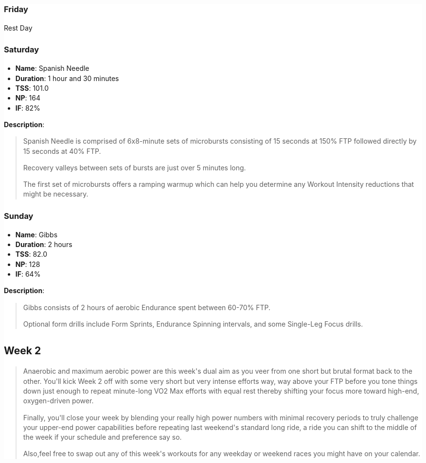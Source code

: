 
### Friday 

Rest Day


### Saturday 

* **Name**: Spanish Needle
* **Duration**: 1 hour and 30 minutes
* **TSS**: 101.0
* **NP**: 164
* **IF**: 82%

**Description**:

> Spanish Needle is comprised of 6x8-minute sets of microbursts consisting of 15
> seconds at 150% FTP followed directly by 15 seconds at 40% FTP.
> 
> Recovery valleys between sets of bursts are just over 5 minutes long.
> 
> The first set of microbursts offers a ramping warmup which can help you
> determine any Workout Intensity reductions that might be necessary.


### Sunday 

* **Name**: Gibbs
* **Duration**: 2 hours
* **TSS**: 82.0
* **NP**: 128
* **IF**: 64%

**Description**:

> Gibbs consists of 2 hours of aerobic Endurance spent between 60-70% FTP.
> 
> Optional form drills include Form Sprints, Endurance Spinning intervals, and
> some Single-Leg Focus drills.

## Week 2

> Anaerobic and maximum aerobic power are this week's dual aim as you veer from
> one short but brutal format back to the other. You'll kick Week 2 off with
> some very short but very intense efforts way, way above your FTP before you
> tone things down just enough to repeat minute-long VO2 Max efforts with equal
> rest thereby shifting your focus more toward high-end, oxygen-driven power.
> 
> Finally, you'll close your week by blending your really high power numbers
> with minimal recovery periods to truly challenge your upper-end power
> capabilities before repeating last weekend's standard long ride, a ride you
> can shift to the middle of the week if your schedule and preference say so.
> 
> Also,feel free to swap out any of this week's workouts for any weekday or
> weekend races you might have on your calendar.
